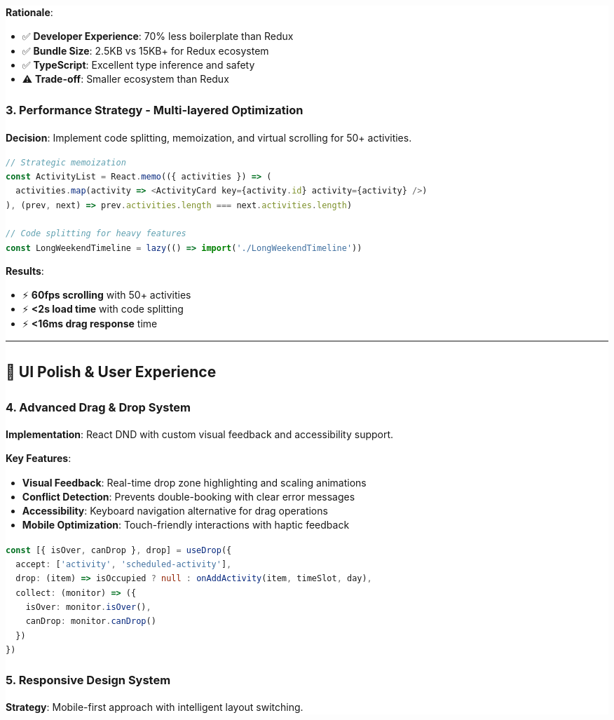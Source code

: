 **Rationale**:
- ✅ **Developer Experience**: 70% less boilerplate than Redux
- ✅ **Bundle Size**: 2.5KB vs 15KB+ for Redux ecosystem
- ✅ **TypeScript**: Excellent type inference and safety
- ⚠️ **Trade-off**: Smaller ecosystem than Redux

### **3. Performance Strategy - Multi-layered Optimization**

**Decision**: Implement code splitting, memoization, and virtual scrolling for 50+ activities.

```typescript
// Strategic memoization
const ActivityList = React.memo(({ activities }) => (
  activities.map(activity => <ActivityCard key={activity.id} activity={activity} />)
), (prev, next) => prev.activities.length === next.activities.length)

// Code splitting for heavy features  
const LongWeekendTimeline = lazy(() => import('./LongWeekendTimeline'))
```

**Results**:
- ⚡ **60fps scrolling** with 50+ activities
- ⚡ **<2s load time** with code splitting  
- ⚡ **<16ms drag response** time

---

## 🎨 UI Polish & User Experience

### **4. Advanced Drag & Drop System**

**Implementation**: React DND with custom visual feedback and accessibility support.

**Key Features**:
- **Visual Feedback**: Real-time drop zone highlighting and scaling animations
- **Conflict Detection**: Prevents double-booking with clear error messages
- **Accessibility**: Keyboard navigation alternative for drag operations
- **Mobile Optimization**: Touch-friendly interactions with haptic feedback

```typescript
const [{ isOver, canDrop }, drop] = useDrop({
  accept: ['activity', 'scheduled-activity'],
  drop: (item) => isOccupied ? null : onAddActivity(item, timeSlot, day),
  collect: (monitor) => ({
    isOver: monitor.isOver(),
    canDrop: monitor.canDrop()
  })
})
```

### **5. Responsive Design System**

**Strategy**: Mobile-first approach with intelligent layout switching.
